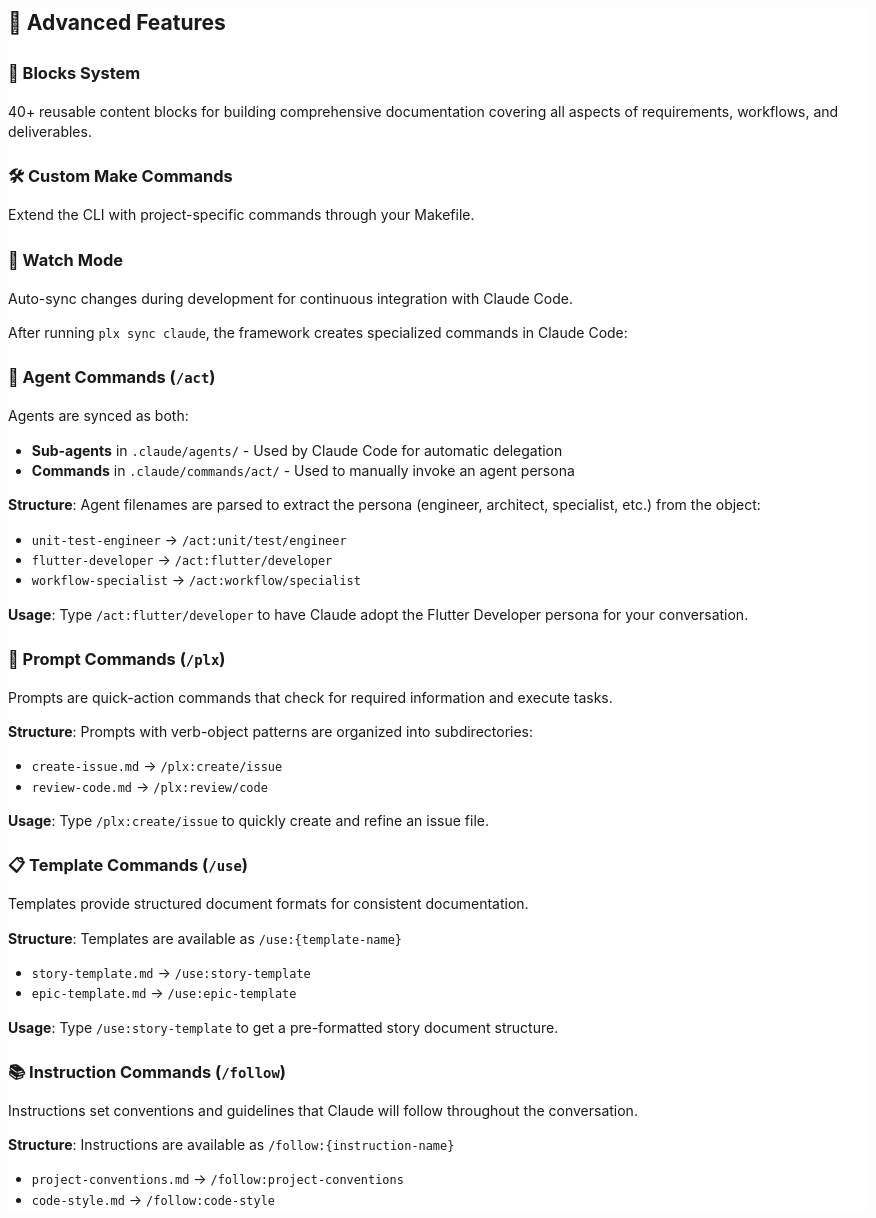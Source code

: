## 🔧 Advanced Features

### 🎨 Blocks System
40+ reusable content blocks for building comprehensive documentation covering all aspects of requirements, workflows, and deliverables.

### 🛠️ Custom Make Commands
Extend the CLI with project-specific commands through your Makefile.

### 🔄 Watch Mode
Auto-sync changes during development for continuous integration with Claude Code.

After running `plx sync claude`, the framework creates specialized commands in Claude Code:

### 🤖 Agent Commands (`/act`)
Agents are synced as both:
- **Sub-agents** in `.claude/agents/` - Used by Claude Code for automatic delegation
- **Commands** in `.claude/commands/act/` - Used to manually invoke an agent persona

**Structure**: Agent filenames are parsed to extract the persona (engineer, architect, specialist, etc.) from the object:
- `unit-test-engineer` → `/act:unit/test/engineer`
- `flutter-developer` → `/act:flutter/developer`
- `workflow-specialist` → `/act:workflow/specialist`

**Usage**: Type `/act:flutter/developer` to have Claude adopt the Flutter Developer persona for your conversation.

### 🎯 Prompt Commands (`/plx`)
Prompts are quick-action commands that check for required information and execute tasks.

**Structure**: Prompts with verb-object patterns are organized into subdirectories:
- `create-issue.md` → `/plx:create/issue`
- `review-code.md` → `/plx:review/code`

**Usage**: Type `/plx:create/issue` to quickly create and refine an issue file.

### 📋 Template Commands (`/use`)
Templates provide structured document formats for consistent documentation.

**Structure**: Templates are available as `/use:{template-name}`
- `story-template.md` → `/use:story-template`
- `epic-template.md` → `/use:epic-template`

**Usage**: Type `/use:story-template` to get a pre-formatted story document structure.

### 📚 Instruction Commands (`/follow`)
Instructions set conventions and guidelines that Claude will follow throughout the conversation.

**Structure**: Instructions are available as `/follow:{instruction-name}`
- `project-conventions.md` → `/follow:project-conventions`
- `code-style.md` → `/follow:code-style`
